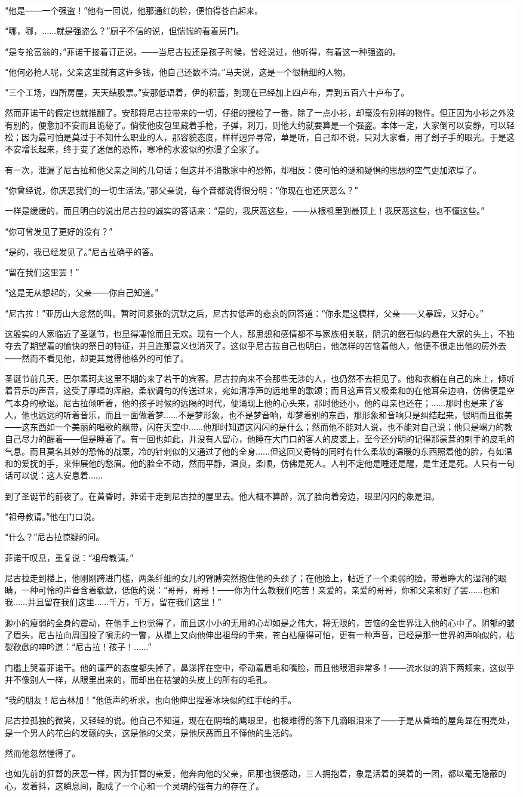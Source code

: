 “他是——一个强盗！”他有一回说，他那通红的脸，便怕得苍白起来。

“哪，哪，……就是强盗么？”厨子不信的说，但惴惴的看着房门。

“是专抢富翁的，”菲诺干接着订正说。——当尼古拉还是孩子时候，曾经说过，他听得，有着这一种强盗的。

“他何必抢人呢，父亲这里就有这许多钱，他自己还数不清。”马夫说，这是一个很精细的人物。

“三个工场，四所房屋，天天结股票。”安那低语着，伊的积蓄，到现在已经加上四卢布，弄到五百六十卢布了。

然而菲诺干的假定也就推翻了。安那将尼古拉带来的一切，仔细的搜检了一番，除了一点小衫，却毫没有别样的物件。但正因为小衫之外没有别的，便愈加不安而且诡秘了。倘使他皮包里藏着手枪，子弹，刺刀，则他大约就要算是一个强盗。本体一定，大家倒可以安静，可以轻松；因为最可怕是莫过于不知什么职业的人，那容貌态度，样样迥异寻常，单是听，自己却不说，只对大家看，用了刽子手的眼光。于是这不安增长起来，终于变了迷信的恐怖，寒冷的水波似的弥漫了全家了。

有一次，泄漏了尼古拉和他父亲之间的几句话；但这并不消散家中的恐怖，却相反：使可怕的谜和疑惧的思想的空气更加浓厚了。

“你曾经说，你厌恶我们的一切生活法。”那父亲说，每个音都说得很分明：“你现在也还厌恶么？”

一样是缓缓的，而且明白的说出尼古拉的诚实的答话来：“是的，我厌恶这些，——从根柢里到最顶上！我厌恶这些，也不懂这些。”

“你可曾发见了更好的没有？”

“是的，我已经发见了。”尼古拉确乎的答。

“留在我们这里罢！”

“这是无从想起的，父亲——你自己知道。”

“尼古拉！”亚历山大忿然的叫。暂时间紧张的沉默之后，尼古拉低声的悲哀的回答道：“你永是这模样，父亲——又暴躁，又好心。”

这殷实的人家临近了圣诞节，也显得凄怆而且无欢。现有一个人，那思想和感情都不与家族相关联，阴沉的磐石似的悬在大家的头上，不独夺去了期望着的愉快的祭日的特征，并且连那意义也消灭了。这似乎尼古拉自己也明白，他怎样的苦恼着他人，他便不很走出他的房外去——然而不看见他，却更其觉得他格外的可怕了。

圣诞节前几天，巴尔素珂夫这里不期的来了若干的宾客。尼古拉向来不会那些无涉的人，也仍然不去相见了。他和衣躺在自己的床上，倾听着音乐的声音，这受了厚墙的浑融，柔软调匀的传送过来，宛如清净声的远地里的歌颂；而且这声音又极柔和的在他耳朵边响，仿佛便是空气本身的歌讴。尼古拉倾听着，他的孩子时候的远隔的时代，便涌现上他的心头来，那时他还小，他的母亲也还在；……那时也是来了客人，他也远远的听着音乐，而且一面做着梦……不是梦形象，也不是梦音响，却梦着别的东西，那形象和音响只是纠结起来，很明而且很美——这东西如一个美丽的唱歌的飘带，闪在天空中……他那时知道这闪闪的是什么；然而他不能对人说，也不能对自己说；他只是竭力的教自己尽力的醒着——但是睡着了。有一回也如此，并没有人留心，他睡在大门口的客人的皮裘上，至今还分明的记得那蒙茸的刺手的皮毛的气息。而且莫名其妙的恐怖的战栗，冷的针刺似的又通过了他的全身……但这回又奇特的同时有什么柔软的温暖的东西照着他的脸，有如温和的爱抚的手，来伸展他的愁眉。他的脸全不动，然而平静，温良，柔顺，仿佛是死人。人判不定他是睡还是醒，是生还是死。人只有一句话可以说：这人安息着……

到了圣诞节的前夜了。在黄昏时，菲诺干走到尼古拉的屋里去。他大概不算醉，沉了脸向着旁边，眼里闪闪的象是泪。

“祖母教请。”他在门口说。

“什么？”尼古拉惊疑的问。

菲诺干叹息，重复说：“祖母教请。”

尼古拉走到楼上，他刚刚跨进门槛，两条纤细的女儿的臂膊突然抱住他的头颈了；在他脸上，帖近了一个柔弱的脸，带着睁大的湿润的眼睛，一种可怜的声音含着欷歔，低低的说：“哥哥，哥哥！——你为什么教我们吃苦！亲爱的，亲爱的哥哥，你和父亲和好了罢……也和我……并且留在我们这里……千万，千万，留在我们这里！”

渺小的瘦弱的全身的震动，在他手上也觉得了，而且这小小的无用的心却如是之伟大，将无限的，苦恼的全世界注入他的心中了。阴郁的皱了眉头，尼古拉向周围投了嗔恚的一瞥，从榻上又向他伸出祖母的手来，苍白枯瘦得可怕，更有一种声音，已经是那一世界的声响似的，枯裂欷歔的呻吟道：“尼古拉！孩子！……”

门槛上哭着菲诺干。他的谨严的态度都失掉了，鼻涕挥在空中，牵动着眉毛和嘴脸，而且他眼泪非常多！——流水似的淌下两颊来，这似乎并不像别人一样，从眼里出来的，而却出在枯皱的头皮上的所有的毛孔。

“我的朋友！尼古林加！”他低声的祈求，也向他伸出捏着冰块似的红手帕的手。

尼古拉孤独的微笑，又轻轻的说。他自己不知道，现在在阴暗的鹰眼里，也极难得的落下几滴眼泪来了——于是从昏暗的屋角显在明亮处，是一个男人的花白的发颤的头，这是他的父亲，是他厌恶而且不懂他的生活的。

然而他忽然懂得了。

也如先前的狂瞀的厌恶一样，因为狂瞀的亲爱，他奔向他的父亲，尼那也很感动，三人拥抱着，象是活着的哭着的一团，都以毫无隐蔽的心，发着抖，这瞬息间，融成了一个心和一个灵魂的强有力的存在了。
